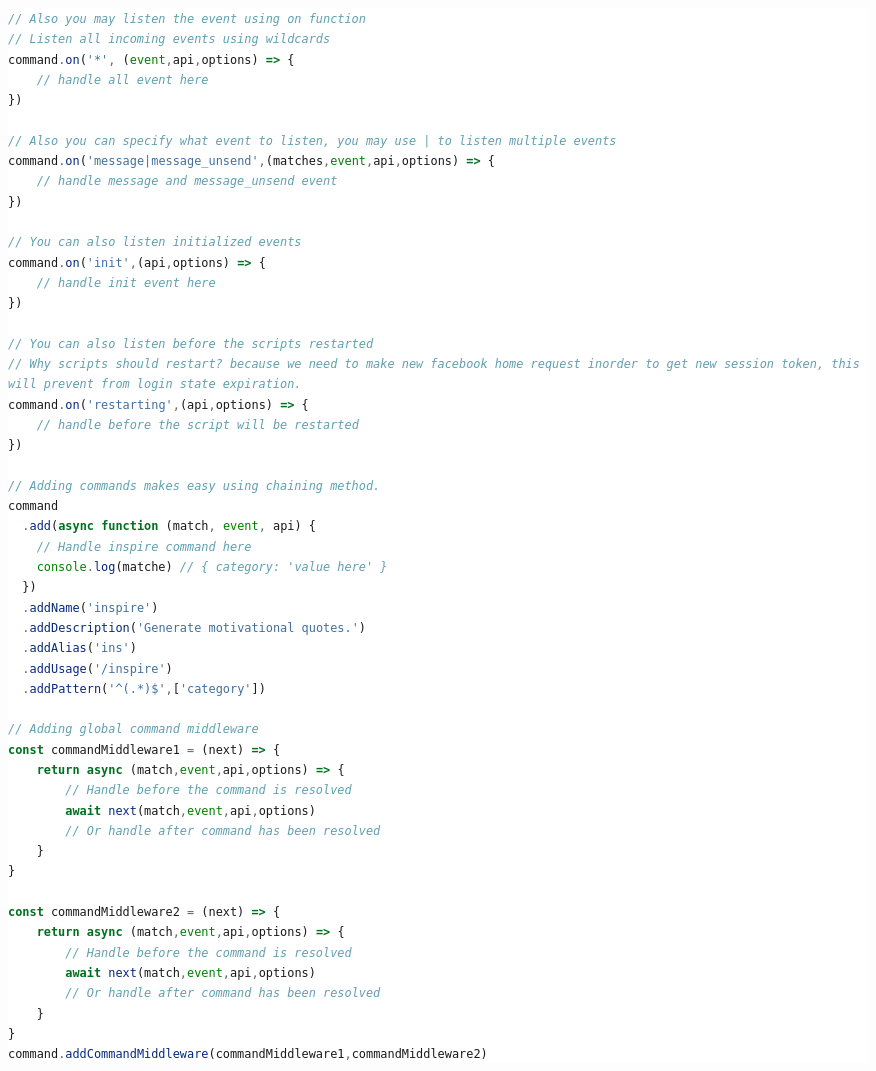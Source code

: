 ```javascript
// Also you may listen the event using on function
// Listen all incoming events using wildcards
command.on('*', (event,api,options) => {
    // handle all event here
})

// Also you can specify what event to listen, you may use | to listen multiple events
command.on('message|message_unsend',(matches,event,api,options) => {
    // handle message and message_unsend event
})

// You can also listen initialized events
command.on('init',(api,options) => {
    // handle init event here
})

// You can also listen before the scripts restarted
// Why scripts should restart? because we need to make new facebook home request inorder to get new session token, this will prevent from login state expiration.
command.on('restarting',(api,options) => {
    // handle before the script will be restarted
})

// Adding commands makes easy using chaining method.
command
  .add(async function (match, event, api) {
    // Handle inspire command here
    console.log(matche) // { category: 'value here' }
  })
  .addName('inspire')
  .addDescription('Generate motivational quotes.')
  .addAlias('ins')
  .addUsage('/inspire')
  .addPattern('^(.*)$',['category'])
  
// Adding global command middleware
const commandMiddleware1 = (next) => {
    return async (match,event,api,options) => {
        // Handle before the command is resolved
        await next(match,event,api,options)
        // Or handle after command has been resolved
    }
}

const commandMiddleware2 = (next) => {
    return async (match,event,api,options) => {
        // Handle before the command is resolved
        await next(match,event,api,options)
        // Or handle after command has been resolved
    }
}
command.addCommandMiddleware(commandMiddleware1,commandMiddleware2)
```
